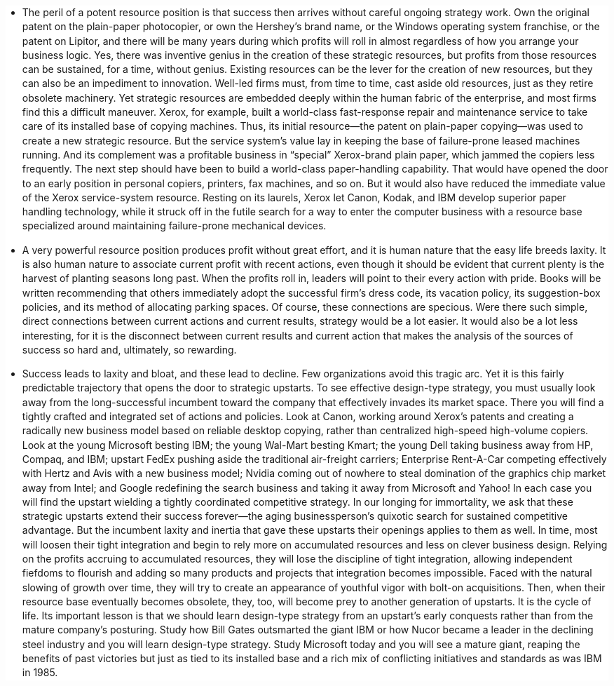 - The peril of a potent resource position is that success then arrives without careful ongoing strategy work. Own the original patent on the plain-paper photocopier, or own the Hershey’s brand name, or the Windows operating system franchise, or the patent on Lipitor, and there will be many years during which profits will roll in almost regardless of how you arrange your business logic. Yes, there was inventive genius in the creation of these strategic resources, but profits from those resources can be sustained, for a time, without genius. Existing resources can be the lever for the creation of new resources, but they can also be an impediment to innovation. Well-led firms must, from time to time, cast aside old resources, just as they retire obsolete machinery. Yet strategic resources are embedded deeply within the human fabric of the enterprise, and most firms find this a difficult maneuver. Xerox, for example, built a world-class fast-response repair and maintenance service to take care of its installed base of copying machines. Thus, its initial resource—the patent on plain-paper copying—was used to create a new strategic resource. But the service system’s value lay in keeping the base of failure-prone leased machines running. And its complement was a profitable business in “special” Xerox-brand plain paper, which jammed the copiers less frequently. The next step should have been to build a world-class paper-handling capability. That would have opened the door to an early position in personal copiers, printers, fax machines, and so on. But it would also have reduced the immediate value of the Xerox service-system resource. Resting on its laurels, Xerox let Canon, Kodak, and IBM develop superior paper handling technology, while it struck off in the futile search for a way to enter the computer business with a resource base specialized around maintaining failure-prone mechanical devices.

- A very powerful resource position produces profit without great effort, and it is human nature that the easy life breeds laxity. It is also human nature to associate current profit with recent actions, even though it should be evident that current plenty is the harvest of planting seasons long past. When the profits roll in, leaders will point to their every action with pride. Books will be written recommending that others immediately adopt the successful firm’s dress code, its vacation policy, its suggestion-box policies, and its method of allocating parking spaces. Of course, these connections are specious. Were there such simple, direct connections between current actions and current results, strategy would be a lot easier. It would also be a lot less interesting, for it is the disconnect between current results and current action that makes the analysis of the sources of success so hard and, ultimately, so rewarding.

- Success leads to laxity and bloat, and these lead to decline. Few organizations avoid this tragic arc. Yet it is this fairly predictable trajectory that opens the door to strategic upstarts. To see effective design-type strategy, you must usually look away from the long-successful incumbent toward the company that effectively invades its market space. There you will find a tightly crafted and integrated set of actions and policies. Look at Canon, working around Xerox’s patents and creating a radically new business model based on reliable desktop copying, rather than centralized high-speed high-volume copiers. Look at the young Microsoft besting IBM; the young Wal-Mart besting Kmart; the young Dell taking business away from HP, Compaq, and IBM; upstart FedEx pushing aside the traditional air-freight carriers; Enterprise Rent-A-Car competing effectively with Hertz and Avis with a new business model; Nvidia coming out of nowhere to steal domination of the graphics chip market away from Intel; and Google redefining the search business and taking it away from Microsoft and Yahoo! In each case you will find the upstart wielding a tightly coordinated competitive strategy. In our longing for immortality, we ask that these strategic upstarts extend their success forever—the aging businessperson’s quixotic search for sustained competitive advantage. But the incumbent laxity and inertia that gave these upstarts their openings applies to them as well. In time, most will loosen their tight integration and begin to rely more on accumulated resources and less on clever business design. Relying on the profits accruing to accumulated resources, they will lose the discipline of tight integration, allowing independent fiefdoms to flourish and adding so many products and projects that integration becomes impossible. Faced with the natural slowing of growth over time, they will try to create an appearance of youthful vigor with bolt-on acquisitions. Then, when their resource base eventually becomes obsolete, they, too, will become prey to another generation of upstarts. It is the cycle of life. Its important lesson is that we should learn design-type strategy from an upstart’s early conquests rather than from the mature company’s posturing. Study how Bill Gates outsmarted the giant IBM or how Nucor became a leader in the declining steel industry and you will learn design-type strategy. Study Microsoft today and you will see a mature giant, reaping the benefits of past victories but just as tied to its installed base and a rich mix of conflicting initiatives and standards as was IBM in 1985.
